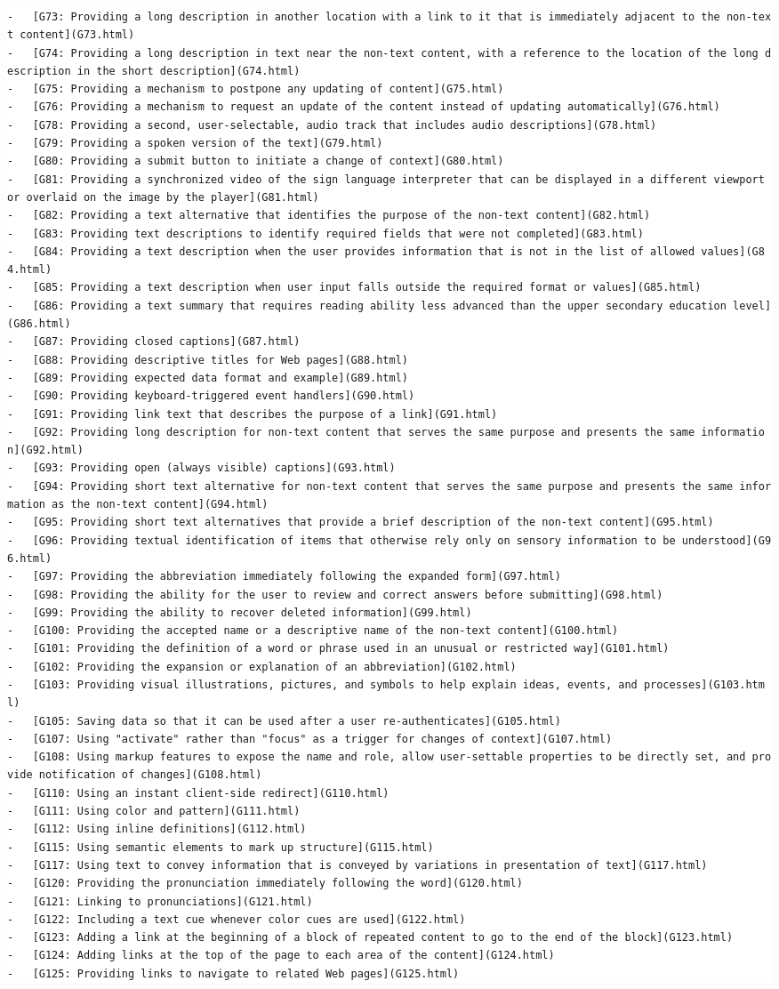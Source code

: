     -   [G73: Providing a long description in another location with a link to it that is immediately adjacent to the non-text content](G73.html)
    -   [G74: Providing a long description in text near the non-text content, with a reference to the location of the long description in the short description](G74.html)
    -   [G75: Providing a mechanism to postpone any updating of content](G75.html)
    -   [G76: Providing a mechanism to request an update of the content instead of updating automatically](G76.html)
    -   [G78: Providing a second, user-selectable, audio track that includes audio descriptions](G78.html)
    -   [G79: Providing a spoken version of the text](G79.html)
    -   [G80: Providing a submit button to initiate a change of context](G80.html)
    -   [G81: Providing a synchronized video of the sign language interpreter that can be displayed in a different viewport or overlaid on the image by the player](G81.html)
    -   [G82: Providing a text alternative that identifies the purpose of the non-text content](G82.html)
    -   [G83: Providing text descriptions to identify required fields that were not completed](G83.html)
    -   [G84: Providing a text description when the user provides information that is not in the list of allowed values](G84.html)
    -   [G85: Providing a text description when user input falls outside the required format or values](G85.html)
    -   [G86: Providing a text summary that requires reading ability less advanced than the upper secondary education level](G86.html)
    -   [G87: Providing closed captions](G87.html)
    -   [G88: Providing descriptive titles for Web pages](G88.html)
    -   [G89: Providing expected data format and example](G89.html)
    -   [G90: Providing keyboard-triggered event handlers](G90.html)
    -   [G91: Providing link text that describes the purpose of a link](G91.html)
    -   [G92: Providing long description for non-text content that serves the same purpose and presents the same information](G92.html)
    -   [G93: Providing open (always visible) captions](G93.html)
    -   [G94: Providing short text alternative for non-text content that serves the same purpose and presents the same information as the non-text content](G94.html)
    -   [G95: Providing short text alternatives that provide a brief description of the non-text content](G95.html)
    -   [G96: Providing textual identification of items that otherwise rely only on sensory information to be understood](G96.html)
    -   [G97: Providing the abbreviation immediately following the expanded form](G97.html)
    -   [G98: Providing the ability for the user to review and correct answers before submitting](G98.html)
    -   [G99: Providing the ability to recover deleted information](G99.html)
    -   [G100: Providing the accepted name or a descriptive name of the non-text content](G100.html)
    -   [G101: Providing the definition of a word or phrase used in an unusual or restricted way](G101.html)
    -   [G102: Providing the expansion or explanation of an abbreviation](G102.html)
    -   [G103: Providing visual illustrations, pictures, and symbols to help explain ideas, events, and processes](G103.html)
    -   [G105: Saving data so that it can be used after a user re-authenticates](G105.html)
    -   [G107: Using "activate" rather than "focus" as a trigger for changes of context](G107.html)
    -   [G108: Using markup features to expose the name and role, allow user-settable properties to be directly set, and provide notification of changes](G108.html)
    -   [G110: Using an instant client-side redirect](G110.html)
    -   [G111: Using color and pattern](G111.html)
    -   [G112: Using inline definitions](G112.html)
    -   [G115: Using semantic elements to mark up structure](G115.html)
    -   [G117: Using text to convey information that is conveyed by variations in presentation of text](G117.html)
    -   [G120: Providing the pronunciation immediately following the word](G120.html)
    -   [G121: Linking to pronunciations](G121.html)
    -   [G122: Including a text cue whenever color cues are used](G122.html)
    -   [G123: Adding a link at the beginning of a block of repeated content to go to the end of the block](G123.html)
    -   [G124: Adding links at the top of the page to each area of the content](G124.html)
    -   [G125: Providing links to navigate to related Web pages](G125.html)
